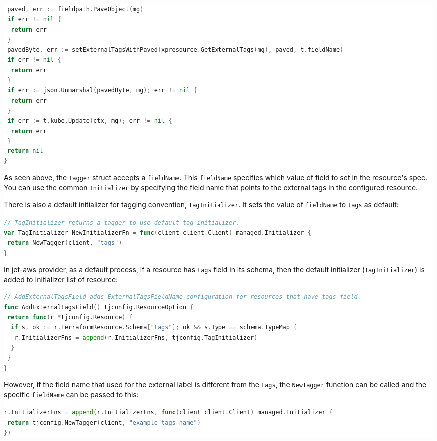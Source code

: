 ```go
 paved, err := fieldpath.PaveObject(mg)
 if err != nil {
  return err
 }
 pavedByte, err := setExternalTagsWithPaved(xpresource.GetExternalTags(mg), paved, t.fieldName)
 if err != nil {
  return err
 }
 if err := json.Unmarshal(pavedByte, mg); err != nil {
  return err
 }
 if err := t.kube.Update(ctx, mg); err != nil {
  return err
 }
 return nil
}
```

As seen above, the `Tagger` struct accepts a `fieldName`. This `fieldName`
specifies which value of field to set in the resource's spec. You can use the
common `Initializer` by specifying the field name that points to the external
tags in the configured resource.

There is also a default initializer for tagging convention, `TagInitializer`. It
sets the value of `fieldName` to `tags` as default:

```go
// TagInitializer returns a tagger to use default tag initializer.
var TagInitializer NewInitializerFn = func(client client.Client) managed.Initializer {
 return NewTagger(client, "tags")
}
```

In jet-aws provider, as a default process, if a resource has `tags` field in its
schema, then the default initializer (`TagInitializer`) is added to Initializer
list of resource:

```go
// AddExternalTagsField adds ExternalTagsFieldName configuration for resources that have tags field.
func AddExternalTagsField() tjconfig.ResourceOption {
 return func(r *tjconfig.Resource) {
  if s, ok := r.TerraformResource.Schema["tags"]; ok && s.Type == schema.TypeMap {
   r.InitializerFns = append(r.InitializerFns, tjconfig.TagInitializer)
  }
 }
}
```

However, if the field name that used for the external label is different from
the `tags`, the `NewTagger` function can be called and the specific `fieldName`
can be passed to this:

```go
r.InitializerFns = append(r.InitializerFns, func(client client.Client) managed.Initializer {
 return tjconfig.NewTagger(client, "example_tags_name")
})
```


[Dependencies]: https://crossplane.io/docs/v1.7/concepts/managed-resources.html#dependencies
[this part]: https://github.com/crossplane/upjet/blob/main/docs/configuring-a-resource.md#cross-resource-referencing
[Configuring a Resource]: https://github.com/crossplane/upjet/blob/main/docs/configuring-a-resource.md
[Upjet]: https://github.com/crossplane/upjet
[External name]: #external-name
[Cross Resource Referencing]: #cross-resource-referencing
[Additional Sensitive Fields and Custom Connection Details]: #additional-sensitive-fields-and-custom-connection-details
[Late Initialization Behavior]: #late-initialization-configuration
[Overriding Terraform Resource Schema]: #overriding-terraform-resource-schema
[the external name documentation]: https://docs.crossplane.io/master/concepts/managed-resources/#naming-external-resources
[import section]: https://registry.terraform.io/providers/hashicorp/aws/latest/docs/resources/iam_access_key#import
[the types for the External Name configuration]: https://github.com/crossplane/upjet/blob/main/pkg/config/resource.go#L68
[aws_iam_user]: https://registry.terraform.io/providers/hashicorp/aws/latest/docs/resources/iam_user
[NameAsIdentifier]: https://github.com/crossplane/upjet/blob/main/pkg/config/externalname.go#L28
[aws_s3_bucket]: https://registry.terraform.io/providers/hashicorp/aws/latest/docs/resources/s3_bucket
[import section of s3 bucket]: https://registry.terraform.io/providers/hashicorp/aws/latest/docs/resources/s3_bucket#import
[bucket]: https://registry.terraform.io/providers/hashicorp/aws/latest/docs/resources/s3_bucket#bucket
[cluster_identifier]: https://registry.terraform.io/providers/hashicorp/aws/latest/docs/resources/rds_cluster#cluster_identifier
[aws_rds_cluster]: https://registry.terraform.io/providers/hashicorp/aws/latest/docs/resources/rds_cluster.
[import section of aws_vpc]: https://registry.terraform.io/providers/hashicorp/aws/latest/docs/resources/vpc#import
[arguments list]: https://registry.terraform.io/providers/hashicorp/aws/latest/docs/resources/vpc#argument-reference
[example usages]: https://registry.terraform.io/providers/hashicorp/aws/latest/docs/resources/vpc#example-usage
[IdentifierFromProvider]: https://github.com/crossplane/upjet/blob/main/config/externalname.go#L42
[a similar identifier]: https://www.terraform.io/docs/glossary#id
[import section of azurerm_sql_server]: https://registry.terraform.io/providers/hashicorp/azurerm/latest/docs/resources/sql_server#import
[handle dependencies]: https://docs.crossplane.io/master/concepts/managed-resources/#referencing-other-resources
[user]: https://registry.terraform.io/providers/hashicorp/aws/latest/docs/resources/iam_access_key#user
[generate reference resolution methods]: https://github.com/crossplane/crossplane-tools/pull/35
[configuration]: https://github.com/crossplane/upjet/blob/main/pkg/config/resource.go#L123
[iam_access_key]: https://registry.terraform.io/providers/hashicorp/aws/latest/docs/resources/iam_access_key#argument-reference
[kms key]: https://registry.terraform.io/providers/hashicorp/aws/latest/docs/resources/ebs_volume#kms_key_id
[connection details]: https://docs.crossplane.io/master/concepts/managed-resources/#writeconnectionsecrettoref
[id]: https://registry.terraform.io/providers/hashicorp/aws/latest/docs/resources/iam_access_key#id
[secret]: https://registry.terraform.io/providers/hashicorp/aws/latest/docs/resources/iam_access_key#secret
[`external.Observe`]: https://github.com/crossplane/upjet/blob/main/pkg/controller/external.go#L175
[late-initialization customization API]: https://github.com/crossplane/upjet/blob/main/pkg/resource/lateinit.go#L45
[`address_prefix`]: https://registry.terraform.io/providers/hashicorp/azurerm/latest/docs/resources/subnet#address_prefix
[Terraform schema of the resource]: https://github.com/hashicorp/terraform-plugin-sdk/blob/e3325b095ef501cf551f7935254ce942c44c1af0/helper/schema/schema.go#L34
[Type]: https://github.com/hashicorp/terraform-plugin-sdk/blob/e3325b095ef501cf551f7935254ce942c44c1af0/helper/schema/schema.go#L52
[Elem]: https://github.com/hashicorp/terraform-plugin-sdk/blob/e3325b095ef501cf551f7935254ce942c44c1af0/helper/schema/schema.go#L151
[Sensitive]: https://github.com/hashicorp/terraform-plugin-sdk/blob/e3325b095ef501cf551f7935254ce942c44c1af0/helper/schema/schema.go#L244
[Description]: https://github.com/hashicorp/terraform-plugin-sdk/blob/e3325b095ef501cf551f7935254ce942c44c1af0/helper/schema/schema.go#L120
[Optional]: https://github.com/hashicorp/terraform-plugin-sdk/blob/e3325b095ef501cf551f7935254ce942c44c1af0/helper/schema/schema.go#L80
[Computed]: https://github.com/hashicorp/terraform-plugin-sdk/blob/e3325b095ef501cf551f7935254ce942c44c1af0/helper/schema/schema.go#L139
[tags_all for jet AWS resources]: https://github.com/upbound/provider-aws/blob/main/config/overrides.go#L62
[AWS region]: https://github.com/upbound/provider-aws/blob/main/config/overrides.go#L32
[this figure]: ../images/upjet-externalname.png
[Initializers]: #initializers
[InitializerFns]: https://github.com/crossplane/upjet/blob/main/pkg/config/resource.go#L297
[NewInitializerFn]: https://github.com/crossplane/upjet/blob/main/pkg/config/resource.go#L210
[crossplane-runtime]: https://github.com/crossplane/crossplane-runtime/blob/428b7c3903756bb0dcf5330f40298e1fa0c34301/pkg/reconciler/managed/reconciler.go#L138
[tagging convention]: https://github.com/crossplane/crossplane/blob/60c7df9/design/one-pager-managed-resource-api-design.md#external-resource-labeling